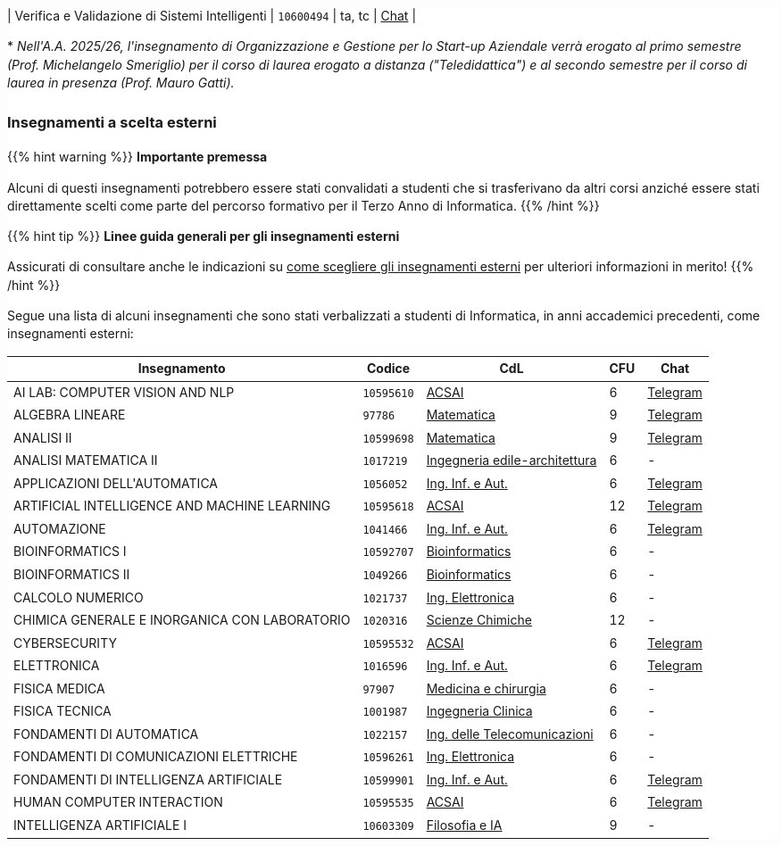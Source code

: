 | Verifica e Validazione di Sistemi Intelligenti       | `10600494` | ta, tc      | [Chat](https://t.me/+D1TVbwQqf8kxZjRk) |



\* _Nell'A.A. 2025/26, l'insegnamento di Organizzazione e Gestione per lo Start-up Aziendale verrà erogato al primo semestre (Prof. Michelangelo Smeriglio) per il corso di laurea erogato a distanza ("Teledidattica") e al secondo semestre per il corso di laurea in presenza (Prof. Mauro Gatti)._

### Insegnamenti a scelta esterni

{{% hint warning %}}
<i class="fa-solid fa-triangle-exclamation" style="color: #FFD43B;"></i> **Importante premessa**

Alcuni di questi insegnamenti potrebbero essere stati convalidati a studenti che si trasferivano da altri corsi anziché essere stati direttamente scelti come parte del percorso formativo per il Terzo Anno di Informatica.
{{% /hint %}}

{{% hint tip %}}
<i class="fa-solid fa-lightbulb" style="color: #238636;"></i> **Linee guida generali per gli insegnamenti esterni**

Assicurati di consultare anche le indicazioni su [come scegliere gli insegnamenti esterni](#come-scegliere-gli-insegnamenti-esterni) per ulteriori informazioni in merito!
{{% /hint %}}

Segue una lista di alcuni insegnamenti che sono stati verbalizzati a studenti di Informatica, in anni accademici precedenti, come insegnamenti esterni:

| Insegnamento                                  | Codice     | CdL                                                                                                            | CFU | Chat                                                 |
|-----------------------------------------------|------------|----------------------------------------------------------------------------------------------------------------|-----|------------------------------------------------------|
| AI LAB: COMPUTER VISION AND NLP               | `10595610` | [ACSAI](https://corsidilaurea.uniroma1.it/en/course/33502)                          | 6   | [Telegram](https://t.me/+wg42G94fUtJlY2Fk)           |
| ALGEBRA LINEARE                               | `97786`    | [Matematica](https://corsidilaurea.uniroma1.it/it/course/33592)                     | 9   | [Telegram](https://t.me/sapienzamatematicatriennale) |
| ANALISI II                                    | `10599698` | [Matematica](https://corsidilaurea.uniroma1.it/it/course/33592)                     | 9   | [Telegram](https://t.me/sapienzamatematicatriennale) |
| ANALISI MATEMATICA II                         | `1017219`  | [Ingegneria edile-architettura](https://corsidilaurea.uniroma1.it/it/course/33470)  | 6   | -                                                    |
| APPLICAZIONI DELL'AUTOMATICA                  | `1056052`  | [Ing.  Inf. e Aut.](https://corsidilaurea.uniroma1.it/it/course/33501)              | 6   | [Telegram](https://t.me/+QPY5Z74o0Zff3INn)           |
| ARTIFICIAL INTELLIGENCE AND MACHINE LEARNING  | `10595618` | [ACSAI](https://corsidilaurea.uniroma1.it/en/course/33502)                          | 12  | [Telegram](https://t.me/appliedCS_AI)                |
| AUTOMAZIONE                                   | `1041466`  | [Ing.  Inf. e Aut.](https://corsidilaurea.uniroma1.it/it/course/33501)              | 6   | [Telegram](https://t.me/+QPY5Z74o0Zff3INn)           |
| BIOINFORMATICS I                              | `10592707` | [Bioinformatics](https://corsidilaurea.uniroma1.it/en/course/33455)                 | 6   | -                                                    |
| BIOINFORMATICS II                             | `1049266`  | [Bioinformatics](https://corsidilaurea.uniroma1.it/en/course/33455)                 | 6   | -                                                    |
| CALCOLO NUMERICO                              | `1021737`  | [Ing. Elettronica](https://corsidilaurea.uniroma1.it/it/course/33499)               | 6   | -                                                    |
| CHIMICA GENERALE E INORGANICA CON LABORATORIO | `1020316`  | [Scienze Chimiche](https://corsidilaurea.uniroma1.it/it/course/33587)               | 12  | -                                                    |
| CYBERSECURITY                                 | `10595532` | [ACSAI](https://corsidilaurea.uniroma1.it/en/course/33502)                          | 6   | [Telegram](https://t.me/+ZLceB7Q8cSA2NzA0)           |
| ELETTRONICA                                   | `1016596`  | [Ing.  Inf. e Aut.](https://corsidilaurea.uniroma1.it/it/course/33501)              | 6   | [Telegram](https://t.me/+QPY5Z74o0Zff3INn)           |
| FISICA MEDICA                                 | `97907`    | [Medicina e chirurgia](https://corsidilaurea.uniroma1.it/it/course/33559)           | 6   | -                                                    |
| FISICA TECNICA                                | `1001987`  | [Ingegneria Clinica](https://corsidilaurea.uniroma1.it/it/course/33476)             | 6   | -                                                    |
| FONDAMENTI DI AUTOMATICA                      | `1022157`  | [Ing. delle Telecomunicazioni](https://corsidilaurea.uniroma1.it/it/course/33497) | 6   | -                                                    |
| FONDAMENTI DI COMUNICAZIONI ELETTRICHE        | `10596261` | [Ing. Elettronica](https://corsidilaurea.uniroma1.it/it/course/33499)               | 6   | -                                                    |
| FONDAMENTI DI INTELLIGENZA ARTIFICIALE        | `10599901` | [Ing.  Inf. e Aut.](https://corsidilaurea.uniroma1.it/it/course/33501)              | 6   | [Telegram](https://t.me/+QPY5Z74o0Zff3INn)           |
| HUMAN COMPUTER INTERACTION                    | `10595535` | [ACSAI](https://corsidilaurea.uniroma1.it/en/course/33502)                          | 6   | [Telegram](https://t.me/+vKK_-l_aqoJjMmQ0)           |
| INTELLIGENZA ARTIFICIALE I                    | `10603309` | [Filosofia e IA](https://corsidilaurea.uniroma1.it/it/course/33526)                 | 9   | -                                                    |